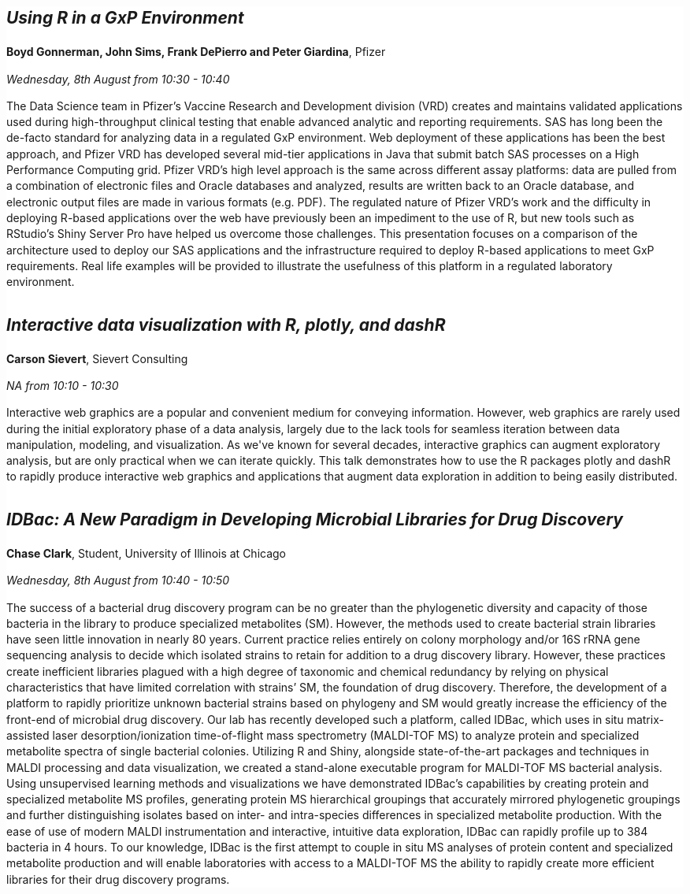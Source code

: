 ## _Using R in a GxP Environment_

**Boyd Gonnerman, John Sims, Frank DePierro and Peter Giardina**, Pfizer

_Wednesday, 8th August from 10:30 - 10:40_

The Data Science team in Pfizer’s Vaccine Research and Development division \(VRD\) creates and maintains validated applications used during high-throughput clinical testing that enable advanced analytic and reporting requirements. SAS has long been the de-facto standard for analyzing data in a regulated GxP environment. Web deployment of these applications has been the best approach, and Pfizer VRD has developed several mid-tier applications in Java that submit batch SAS processes on a High Performance Computing grid. Pfizer VRD’s high level approach is the same across different assay platforms: data are pulled from a combination of electronic files and Oracle databases and analyzed, results are written back to an Oracle database, and electronic output files are made in various formats \(e.g. PDF\). The regulated nature of Pfizer VRD’s work and the difficulty in deploying R-based applications over the web have previously been an impediment to the use of R, but new tools such as RStudio’s Shiny Server Pro have helped us overcome those challenges. This presentation focuses on a comparison of the architecture used to deploy our SAS applications and the infrastructure required to deploy R-based applications to meet GxP requirements. Real life examples will be provided to illustrate the usefulness of this platform in a regulated laboratory environment.

## _Interactive data visualization with R, plotly, and dashR_

**Carson Sievert**, Sievert Consulting

_NA from 10:10 - 10:30_

Interactive web graphics are a popular and convenient medium for conveying information. However, web graphics are rarely used during the initial exploratory phase of a data analysis, largely due to the lack tools for seamless iteration between data manipulation, modeling, and visualization. As we've known for several decades, interactive graphics can augment exploratory analysis, but are only practical when we can iterate quickly. This talk demonstrates how to use the R packages plotly and dashR to rapidly produce interactive web graphics and applications that augment data exploration in addition to being easily distributed.

## _IDBac: A New Paradigm in Developing Microbial Libraries for Drug Discovery_

**Chase Clark**, Student, University of Illinois at Chicago

_Wednesday, 8th August from 10:40 - 10:50_

The success of a bacterial drug discovery program can be no greater than the phylogenetic diversity and capacity of those bacteria in the library to produce specialized metabolites \(SM\). However, the methods used to create bacterial strain libraries have seen little innovation in nearly 80 years. Current practice relies entirely on colony morphology and/or 16S rRNA gene sequencing analysis to decide which isolated strains to retain for addition to a drug discovery library. However, these practices create inefficient libraries plagued with a high degree of taxonomic and chemical redundancy by relying on physical characteristics that have limited correlation with strains’ SM, the foundation of drug discovery. Therefore, the development of a platform to rapidly prioritize unknown bacterial strains based on phylogeny and SM would greatly increase the efficiency of the front-end of microbial drug discovery. Our lab has recently developed such a platform, called IDBac, which uses in situ matrix-assisted laser desorption/ionization time-of-flight mass spectrometry \(MALDI-TOF MS\) to analyze protein and specialized metabolite spectra of single bacterial colonies. Utilizing R and Shiny, alongside state-of-the-art packages and techniques in MALDI processing and data visualization, we created a stand-alone executable program for MALDI-TOF MS bacterial analysis. Using unsupervised learning methods and visualizations we have demonstrated IDBac’s capabilities by creating protein and specialized metabolite MS profiles, generating protein MS hierarchical groupings that accurately mirrored phylogenetic groupings and further distinguishing isolates based on inter- and intra-species differences in specialized metabolite production. With the ease of use of modern MALDI instrumentation and interactive, intuitive data exploration, IDBac can rapidly profile up to 384 bacteria in 4 hours. To our knowledge, IDBac is the first attempt to couple in situ MS analyses of protein content and specialized metabolite production and will enable laboratories with access to a MALDI-TOF MS the ability to rapidly create more efficient libraries for their drug discovery programs.
